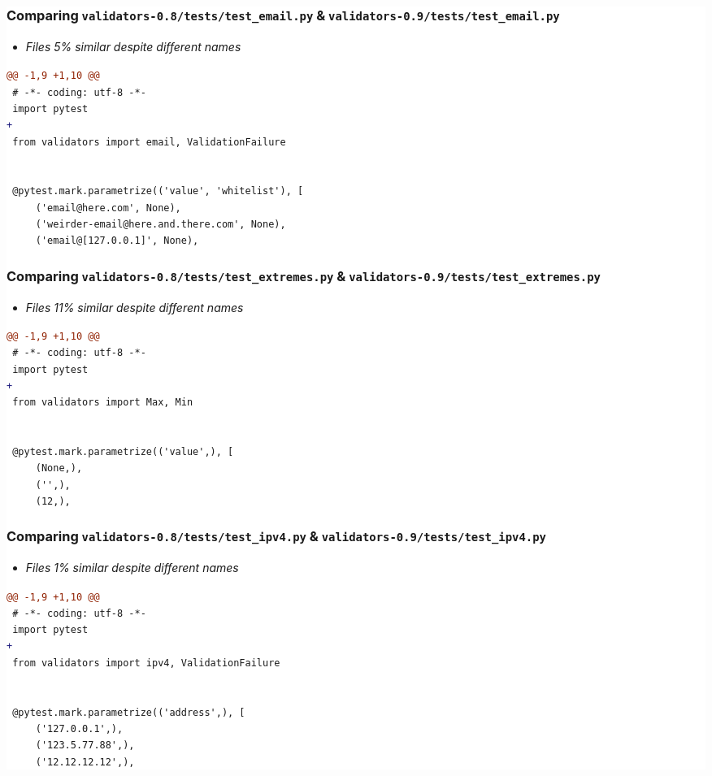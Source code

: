### Comparing `validators-0.8/tests/test_email.py` & `validators-0.9/tests/test_email.py`

 * *Files 5% similar despite different names*

```diff
@@ -1,9 +1,10 @@
 # -*- coding: utf-8 -*-
 import pytest
+
 from validators import email, ValidationFailure
 
 
 @pytest.mark.parametrize(('value', 'whitelist'), [
     ('email@here.com', None),
     ('weirder-email@here.and.there.com', None),
     ('email@[127.0.0.1]', None),
```

### Comparing `validators-0.8/tests/test_extremes.py` & `validators-0.9/tests/test_extremes.py`

 * *Files 11% similar despite different names*

```diff
@@ -1,9 +1,10 @@
 # -*- coding: utf-8 -*-
 import pytest
+
 from validators import Max, Min
 
 
 @pytest.mark.parametrize(('value',), [
     (None,),
     ('',),
     (12,),
```

### Comparing `validators-0.8/tests/test_ipv4.py` & `validators-0.9/tests/test_ipv4.py`

 * *Files 1% similar despite different names*

```diff
@@ -1,9 +1,10 @@
 # -*- coding: utf-8 -*-
 import pytest
+
 from validators import ipv4, ValidationFailure
 
 
 @pytest.mark.parametrize(('address',), [
     ('127.0.0.1',),
     ('123.5.77.88',),
     ('12.12.12.12',),
```
